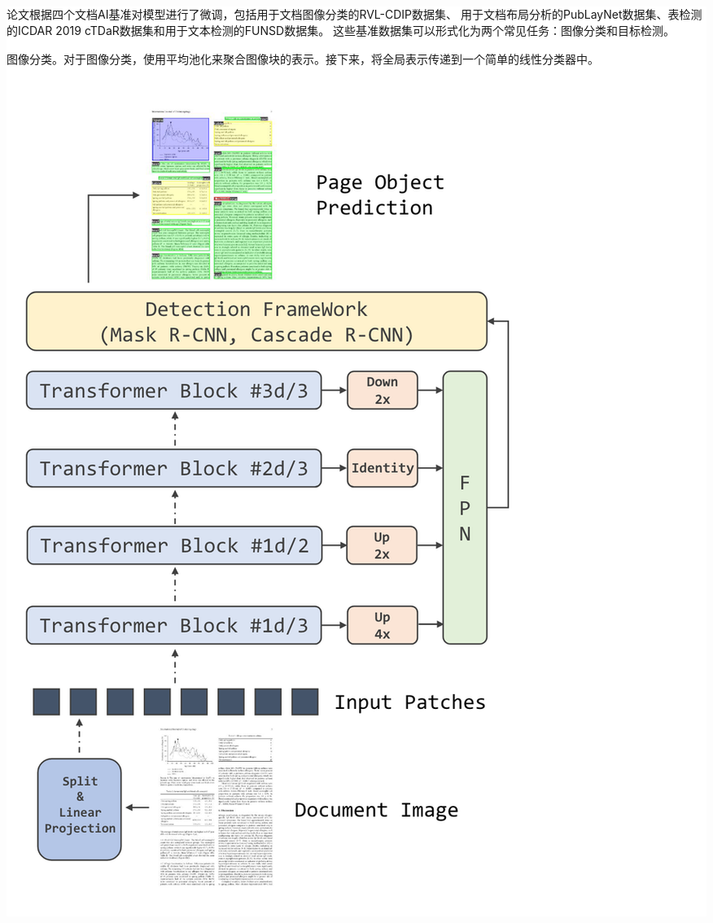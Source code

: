 论文根据四个文档AI基准对模型进行了微调，包括用于文档图像分类的RVL-CDIP数据集、
用于文档布局分析的PubLayNet数据集、表检测的ICDAR 2019 cTDaR数据集和用于文本检测的FUNSD数据集。
这些基准数据集可以形式化为两个常见任务：图像分类和目标检测。

图像分类。对于图像分类，使用平均池化来聚合图像块的表示。接下来，将全局表示传递到一个简单的线性分类器中。

![](../.07_文档AI_DiT_images/目标检测.png)
